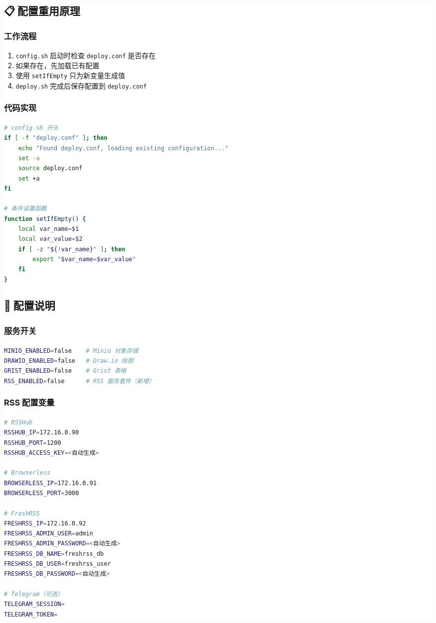 ## 📋 配置重用原理

### 工作流程
1. `config.sh` 启动时检查 `deploy.conf` 是否存在
2. 如果存在，先加载已有配置
3. 使用 `setIfEmpty` 只为新变量生成值
4. `deploy.sh` 完成后保存配置到 `deploy.conf`

### 代码实现
```bash
# config.sh 开头
if [ -f "deploy.conf" ]; then
    echo "Found deploy.conf, loading existing configuration..."
    set -a
    source deploy.conf
    set +a
fi

# 条件设置函数
function setIfEmpty() {
    local var_name=$1
    local var_value=$2
    if [ -z "${!var_name}" ]; then
        export "$var_name=$var_value"
    fi
}
```

## 📝 配置说明

### 服务开关
```bash
MINIO_ENABLED=false    # Minio 对象存储
DRAWIO_ENABLED=false   # Draw.io 绘图
GRIST_ENABLED=false    # Grist 表格
RSS_ENABLED=false      # RSS 服务套件（新增）
```

### RSS 配置变量
```bash
# RSSHub
RSSHUB_IP=172.16.0.90
RSSHUB_PORT=1200
RSSHUB_ACCESS_KEY=<自动生成>

# Browserless
BROWSERLESS_IP=172.16.0.91
BROWSERLESS_PORT=3000

# FreshRSS
FRESHRSS_IP=172.16.0.92
FRESHRSS_ADMIN_USER=admin
FRESHRSS_ADMIN_PASSWORD=<自动生成>
FRESHRSS_DB_NAME=freshrss_db
FRESHRSS_DB_USER=freshrss_user
FRESHRSS_DB_PASSWORD=<自动生成>

# Telegram（可选）
TELEGRAM_SESSION=
TELEGRAM_TOKEN=
```
